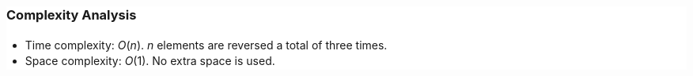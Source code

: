 ```java
```

### Complexity Analysis

* Time complexity: $O(n)$. $n$ elements are reversed a total of three times.
* Space complexity: $O(1)$. No extra space is used.
